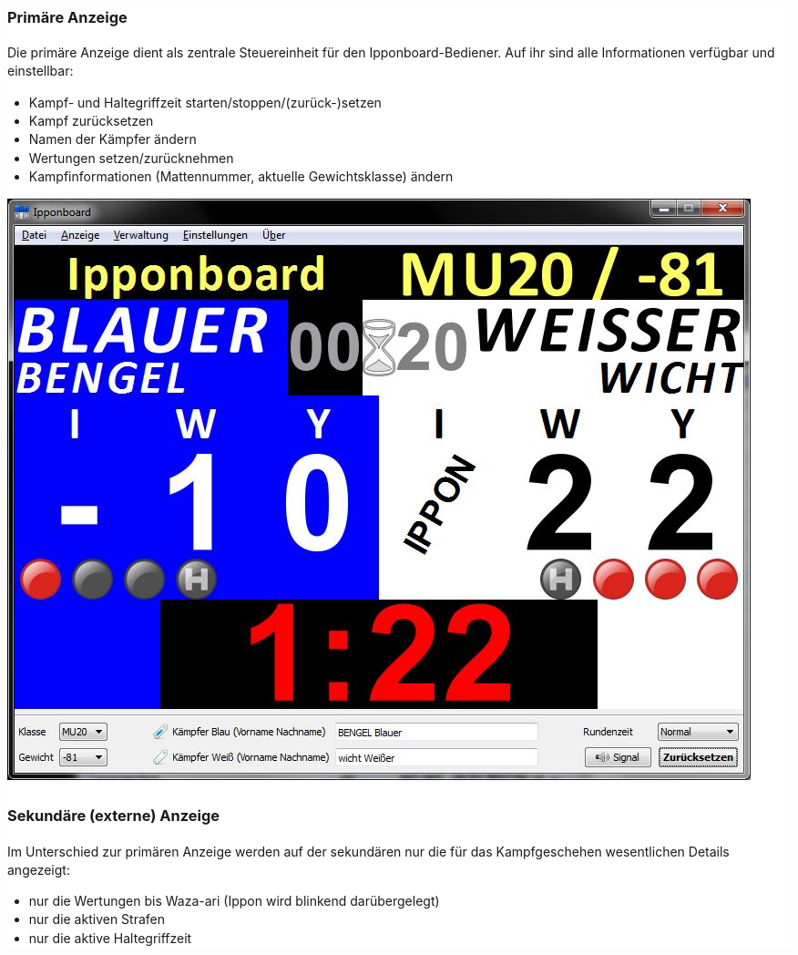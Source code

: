 
### Primäre Anzeige

Die primäre Anzeige dient als zentrale Steuereinheit für den 
Ipponboard-Bediener. Auf ihr sind alle Informationen verfügbar und 
einstellbar:

- Kampf- und Haltegriffzeit starten/stoppen/(zurück-)setzen
- Kampf zurücksetzen
- Namen der Kämpfer ändern
- Wertungen setzen/zurücknehmen
- Kampfinformationen (Mattennummer, aktuelle Gewichtsklasse) ändern

![](images/primary_view-DE.jpg)

### Sekundäre (externe) Anzeige

Im Unterschied zur primären Anzeige werden auf der sekundären nur die für 
das Kampfgeschehen wesentlichen Details angezeigt:

- nur die Wertungen bis Waza-ari (Ippon wird blinkend darübergelegt)
- nur die aktiven Strafen
- nur die aktive Haltegriffzeit
